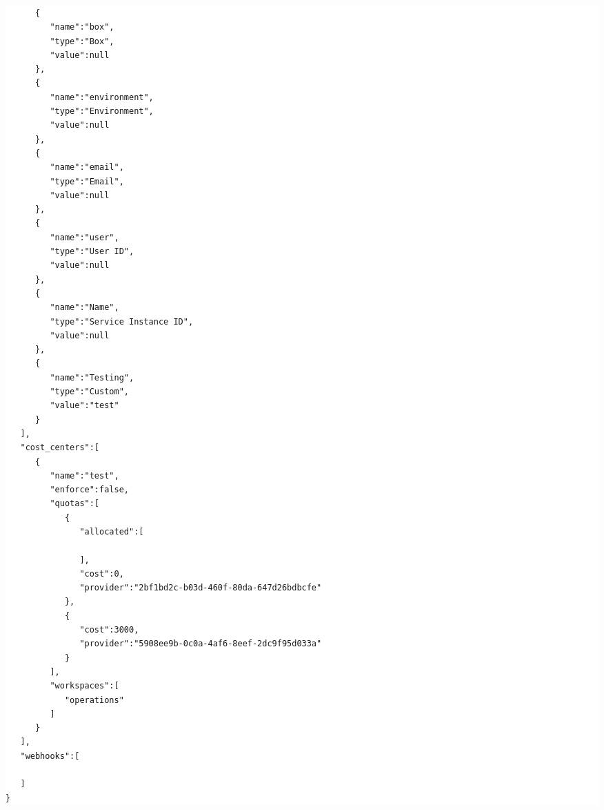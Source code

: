 ```
      {
         "name":"box",
         "type":"Box",
         "value":null
      },
      {
         "name":"environment",
         "type":"Environment",
         "value":null
      },
      {
         "name":"email",
         "type":"Email",
         "value":null
      },
      {
         "name":"user",
         "type":"User ID",
         "value":null
      },
      {
         "name":"Name",
         "type":"Service Instance ID",
         "value":null
      },
      {
         "name":"Testing",
         "type":"Custom",
         "value":"test"
      }
   ],
   "cost_centers":[
      {
         "name":"test",
         "enforce":false,
         "quotas":[
            {
               "allocated":[

               ],
               "cost":0,
               "provider":"2bf1bd2c-b03d-460f-80da-647d26bdbcfe"
            },
            {
               "cost":3000,
               "provider":"5908ee9b-0c0a-4af6-8eef-2dc9f95d033a"
            }
         ],
         "workspaces":[
            "operations"
         ]
      }
   ],
   "webhooks":[

   ]
}
```
